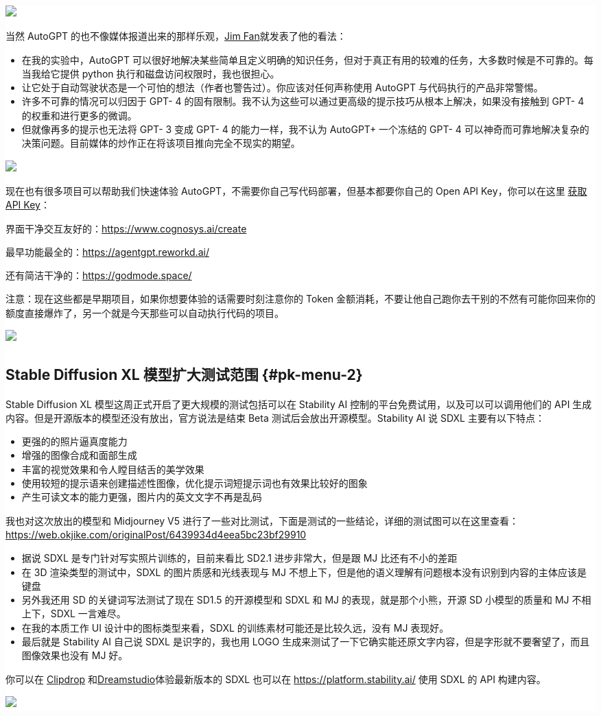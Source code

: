 ![](https://imagehost-cdn.frytea.com/images/2023/04/26/168247132650506e9e05273e021713.png) 

当然 AutoGPT 的也不像媒体报道出来的那样乐观，<a href="https://twitter.com/DrJimFan/status/1647616587199815684?s=20" target="_blank"  rel="nofollow">Jim Fan</a>就发表了他的看法：

  * 在我的实验中，AutoGPT 可以很好地解决某些简单且定义明确的知识任务，但对于真正有用的较难的任务，大多数时候是不可靠的。每当我给它提供 python 执行和磁盘访问权限时，我也很担心。
  * 让它处于自动驾驶状态是一个可怕的想法（作者也警告过）。你应该对任何声称使用 AutoGPT 与代码执行的产品非常警惕。
  * 许多不可靠的情况可以归因于 GPT- 4 的固有限制。我不认为这些可以通过更高级的提示技巧从根本上解决，如果没有接触到 GPT- 4 的权重和进行更多的微调。
  * 但就像再多的提示也无法将 GPT- 3 变成 GPT- 4 的能力一样，我不认为 AutoGPT+ 一个冻结的 GPT- 4 可以神奇而可靠地解决复杂的决策问题。目前媒体的炒作正在将该项目推向完全不现实的期望。

![](https://imagehost-cdn.frytea.com/images/2023/04/26/168247132651259b1a0762dd7ae861.png) 

现在也有很多项目可以帮助我们快速体验 AutoGPT，不需要你自己写代码部署，但基本都要你自己的 Open API Key，你可以在这里  <a href="https://platform.openai.com/account/api-keys" target="_blank"  rel="nofollow">获取 API Key</a>：

界面干净交互友好的：<a href="https://www.cognosys.ai/create" target="_blank"  rel="nofollow">https://www.cognosys.ai/create</a>

最早功能最全的：<a href="https://agentgpt.reworkd.ai/" target="_blank"  rel="nofollow">https://agentgpt.reworkd.ai/</a>

还有简洁干净的：<a href="https://godmode.space/" target="_blank"  rel="nofollow">https://godmode.space/</a>

注意：现在这些都是早期项目，如果你想要体验的话需要时刻注意你的 Token 金额消耗，不要让他自己跑你去干别的不然有可能你回来你的额度直接爆炸了，另一个就是今天那些可以自动执行代码的项目。

![](https://imagehost-cdn.frytea.com/images/2023/04/26/16824713265217733360e90fe46052.png) 

## Stable Diffusion XL 模型扩大测试范围 {#pk-menu-2}

Stable Diffusion XL 模型这周正式开启了更大规模的测试包括可以在 Stability AI 控制的平台免费试用，以及可以可以调用他们的 API 生成内容。但是开源版本的模型还没有放出，官方说法是结束 Beta 测试后会放出开源模型。Stability AI 说 SDXL 主要有以下特点：

  * 更强的的照片逼真度能力
  * 增强的图像合成和面部生成
  * 丰富的视觉效果和令人瞠目结舌的美学效果
  * 使用较短的提示语来创建描述性图像，优化提示词短提示词也有效果比较好的图象
  * 产生可读文本的能力更强，图片内的英文文字不再是乱码

我也对这次放出的模型和 Midjourney V5 进行了一些对比测试，下面是测试的一些结论，详细的测试图可以在这里查看：<a href="https://web.okjike.com/originalPost/6439934d4eea5bc23bf29910" target="_blank"  rel="nofollow">https://web.okjike.com/originalPost/6439934d4eea5bc23bf29910</a>

  * 据说 SDXL 是专门针对写实照片训练的，目前来看比 SD2.1 进步非常大，但是跟 MJ 比还有不小的差距
  * 在 3D 渲染类型的测试中，SDXL 的图片质感和光线表现与 MJ 不想上下，但是他的语义理解有问题根本没有识别到内容的主体应该是键盘
  * 另外我还用 SD 的关键词写法测试了现在 SD1.5 的开源模型和 SDXL 和 MJ 的表现，就是那个小熊，开源 SD 小模型的质量和 MJ 不相上下，SDXL 一言难尽。
  * 在我的本质工作 UI 设计中的图标类型来看，SDXL 的训练素材可能还是比较久远，没有 MJ 表现好。
  * 最后就是 Stability AI 自己说 SDXL 是识字的，我也用 LOGO 生成来测试了一下它确实能还原文字内容，但是字形就不要奢望了，而且图像效果也没有 MJ 好。

你可以在 <a href="https://clipdrop.co/stable-diffusion" target="_blank"  rel="nofollow">Clipdrop</a> 和<a href="https://dreamstudio.ai/" target="_blank"  rel="nofollow">Dreamstudio</a>体验最新版本的 SDXL 也可以在 <a href="https://platform.stability.ai/" target="_blank"  rel="nofollow">https://platform.stability.ai/</a> 使用 SDXL 的 API 构建内容。

![](https://imagehost-cdn.frytea.com/images/2023/04/26/16824713265303993ba6b1837ef05c.png) 
